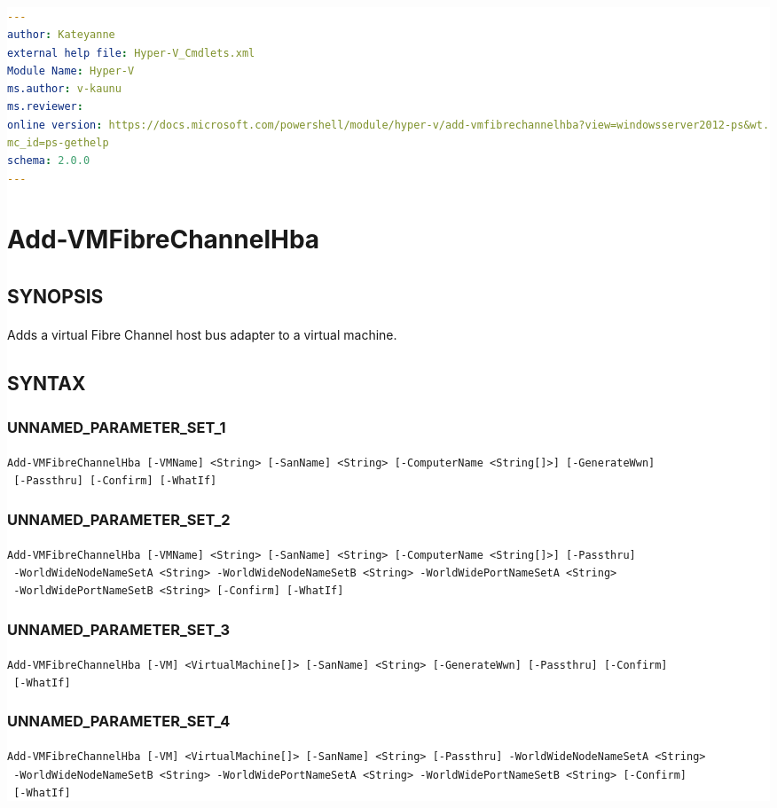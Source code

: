 ```yaml
---
author: Kateyanne
external help file: Hyper-V_Cmdlets.xml
Module Name: Hyper-V
ms.author: v-kaunu
ms.reviewer: 
online version: https://docs.microsoft.com/powershell/module/hyper-v/add-vmfibrechannelhba?view=windowsserver2012-ps&wt.mc_id=ps-gethelp
schema: 2.0.0
---
```


# Add-VMFibreChannelHba

## SYNOPSIS
Adds a virtual Fibre Channel host bus adapter to a virtual machine.

## SYNTAX

### UNNAMED_PARAMETER_SET_1
```
Add-VMFibreChannelHba [-VMName] <String> [-SanName] <String> [-ComputerName <String[]>] [-GenerateWwn]
 [-Passthru] [-Confirm] [-WhatIf]
```

### UNNAMED_PARAMETER_SET_2
```
Add-VMFibreChannelHba [-VMName] <String> [-SanName] <String> [-ComputerName <String[]>] [-Passthru]
 -WorldWideNodeNameSetA <String> -WorldWideNodeNameSetB <String> -WorldWidePortNameSetA <String>
 -WorldWidePortNameSetB <String> [-Confirm] [-WhatIf]
```

### UNNAMED_PARAMETER_SET_3
```
Add-VMFibreChannelHba [-VM] <VirtualMachine[]> [-SanName] <String> [-GenerateWwn] [-Passthru] [-Confirm]
 [-WhatIf]
```

### UNNAMED_PARAMETER_SET_4
```
Add-VMFibreChannelHba [-VM] <VirtualMachine[]> [-SanName] <String> [-Passthru] -WorldWideNodeNameSetA <String>
 -WorldWideNodeNameSetB <String> -WorldWidePortNameSetA <String> -WorldWidePortNameSetB <String> [-Confirm]
 [-WhatIf]
```
